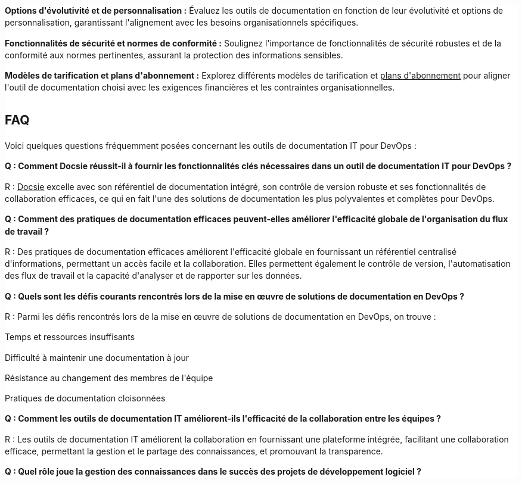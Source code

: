 **Options d'évolutivité et de personnalisation :** Évaluez les outils de documentation en fonction de leur évolutivité et options de personnalisation, garantissant l'alignement avec les besoins organisationnels spécifiques. 

**Fonctionnalités de sécurité et normes de conformité :** Soulignez l'importance de fonctionnalités de sécurité robustes et de la conformité aux normes pertinentes, assurant la protection des informations sensibles. 

**Modèles de tarification et plans d'abonnement :** Explorez différents modèles de tarification et [plans d'abonnement](https://www.docsie.io/pricing/) pour aligner l'outil de documentation choisi avec les exigences financières et les contraintes organisationnelles. 

## FAQ 

Voici quelques questions fréquemment posées concernant les outils de documentation IT pour DevOps : 

 

**Q : Comment Docsie réussit-il à fournir les fonctionnalités clés nécessaires dans un outil de documentation IT pour DevOps ?** 

R : [Docsie](https://www.docsie.io/) excelle avec son référentiel de documentation intégré, son contrôle de version robuste et ses fonctionnalités de collaboration efficaces, ce qui en fait l'une des solutions de documentation les plus polyvalentes et complètes pour DevOps. 

 

**Q : Comment des pratiques de documentation efficaces peuvent-elles améliorer l'efficacité globale de l'organisation du flux de travail ?** 

R : Des pratiques de documentation efficaces améliorent l'efficacité globale en fournissant un référentiel centralisé d'informations, permettant un accès facile et la collaboration. Elles permettent également le contrôle de version, l'automatisation des flux de travail et la capacité d'analyser et de rapporter sur les données. 

 

**Q : Quels sont les défis courants rencontrés lors de la mise en œuvre de solutions de documentation en DevOps ?** 

R : Parmi les défis rencontrés lors de la mise en œuvre de solutions de documentation en DevOps, on trouve : 

Temps et ressources insuffisants 

Difficulté à maintenir une documentation à jour 

Résistance au changement des membres de l'équipe 

Pratiques de documentation cloisonnées 

**Q : Comment les outils de documentation IT améliorent-ils l'efficacité de la collaboration entre les équipes ?** 

R : Les outils de documentation IT améliorent la collaboration en fournissant une plateforme intégrée, facilitant une collaboration efficace, permettant la gestion et le partage des connaissances, et promouvant la transparence. 

 

**Q : Quel rôle joue la gestion des connaissances dans le succès des projets de développement logiciel ?** 
